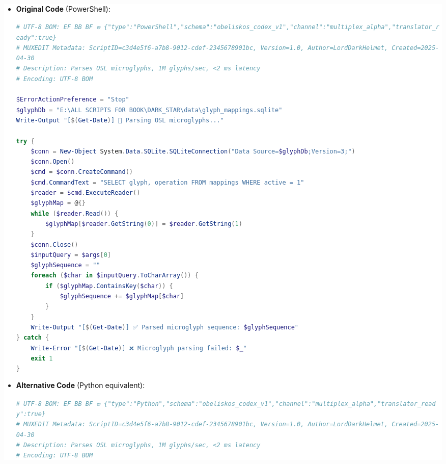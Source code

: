   - **Original Code** (PowerShell):
    ```powershell
    # UTF-8 BOM: EF BB BF 🜰 {"type":"PowerShell","schema":"obeliskos_codex_v1","channel":"multiplex_alpha","translator_ready":true}
    # MUXEDIT Metadata: ScriptID=c3d4e5f6-a7b8-9012-cdef-2345678901bc, Version=1.0, Author=LordDarkHelmet, Created=2025-04-30
    # Description: Parses OSL microglyphs, 1M glyphs/sec, <2 ms latency
    # Encoding: UTF-8 BOM

    $ErrorActionPreference = "Stop"
    $glyphDb = "E:\ALL SCRIPTS FOR BOOK\DARK_STAR\data\glyph_mappings.sqlite"
    Write-Output "[$(Get-Date)] 🔄 Parsing OSL microglyphs..."

    try {
        $conn = New-Object System.Data.SQLite.SQLiteConnection("Data Source=$glyphDb;Version=3;")
        $conn.Open()
        $cmd = $conn.CreateCommand()
        $cmd.CommandText = "SELECT glyph, operation FROM mappings WHERE active = 1"
        $reader = $cmd.ExecuteReader()
        $glyphMap = @{}
        while ($reader.Read()) {
            $glyphMap[$reader.GetString(0)] = $reader.GetString(1)
        }
        $conn.Close()
        $inputQuery = $args[0]
        $glyphSequence = ""
        foreach ($char in $inputQuery.ToCharArray()) {
            if ($glyphMap.ContainsKey($char)) {
                $glyphSequence += $glyphMap[$char]
            }
        }
        Write-Output "[$(Get-Date)] ✅ Parsed microglyph sequence: $glyphSequence"
    } catch {
        Write-Error "[$(Get-Date)] ❌ Microglyph parsing failed: $_"
        exit 1
    }
    ```
  - **Alternative Code** (Python equivalent):
    ```python
    # UTF-8 BOM: EF BB BF 🜰 {"type":"Python","schema":"obeliskos_codex_v1","channel":"multiplex_alpha","translator_ready":true}
    # MUXEDIT Metadata: ScriptID=c3d4e5f6-a7b8-9012-cdef-2345678901bc, Version=1.0, Author=LordDarkHelmet, Created=2025-04-30
    # Description: Parses OSL microglyphs, 1M glyphs/sec, <2 ms latency
    # Encoding: UTF-8 BOM
